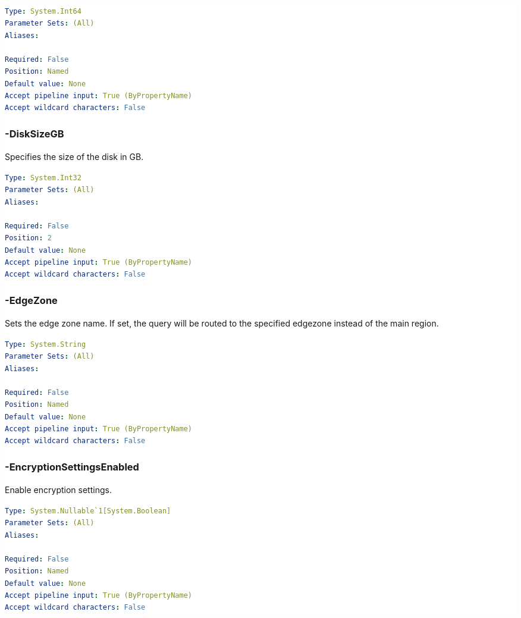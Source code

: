 ```yaml
Type: System.Int64
Parameter Sets: (All)
Aliases:

Required: False
Position: Named
Default value: None
Accept pipeline input: True (ByPropertyName)
Accept wildcard characters: False
```

### -DiskSizeGB
Specifies the size of the disk in GB.

```yaml
Type: System.Int32
Parameter Sets: (All)
Aliases:

Required: False
Position: 2
Default value: None
Accept pipeline input: True (ByPropertyName)
Accept wildcard characters: False
```

### -EdgeZone
Sets the edge zone name. If set, the query will be routed to the specified edgezone instead of the main region.

```yaml
Type: System.String
Parameter Sets: (All)
Aliases:

Required: False
Position: Named
Default value: None
Accept pipeline input: True (ByPropertyName)
Accept wildcard characters: False
```

### -EncryptionSettingsEnabled
Enable encryption settings.

```yaml
Type: System.Nullable`1[System.Boolean]
Parameter Sets: (All)
Aliases:

Required: False
Position: Named
Default value: None
Accept pipeline input: True (ByPropertyName)
Accept wildcard characters: False
```
